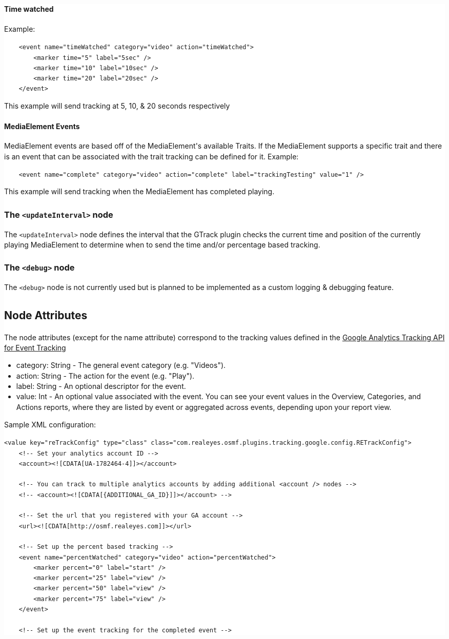 #### Time watched ####

Example:
```
	<event name="timeWatched" category="video" action="timeWatched">
		<marker time="5" label="5sec" />
		<marker time="10" label="10sec" />
		<marker time="20" label="20sec" />
	</event>
```
This example will send tracking at 5, 10, & 20 seconds respectively

#### MediaElement Events ####
MediaElement events are based off of the MediaElement's available Traits. If the MediaElement supports a specific trait and there is an event that can be associated with the trait tracking can be defined for it.
Example:
```
	<event name="complete" category="video" action="complete" label="trackingTesting" value="1" />
```
This example will send tracking when the MediaElement has completed playing.

### The `<updateInterval>` node ###
The `<updateInterval>` node defines the interval that the GTrack plugin checks the current time and position of the currently playing MediaElement to determine when to send the time and/or percentage based tracking.

### The `<debug>` node ###
The `<debug>` node is not currently used but is planned to be implemented as a custom logging & debugging feature.

## Node Attributes ##
The node attributes (except for the name attribute) correspond to the tracking values defined in the [Google Analytics Tracking API for Event Tracking](http://code.google.com/apis/analytics/docs/gaJS/gaJSApiEventTracking.html)
  * category: String - The general event category (e.g. "Videos").
  * action: String - The action for the event (e.g. "Play").
  * label: String - An optional descriptor for the event.
  * value: Int - An optional value associated with the event. You can see your event values in the Overview, Categories, and Actions reports, where they are listed by event or aggregated across events, depending upon your report view.

Sample XML configuration:
```
<value key="reTrackConfig" type="class" class="com.realeyes.osmf.plugins.tracking.google.config.RETrackConfig">
	<!-- Set your analytics account ID -->
	<account><![CDATA[UA-1782464-4]]></account>

	<!-- You can track to multiple analytics accounts by adding additional <account /> nodes -->
	<!-- <account><![CDATA[{ADDITIONAL_GA_ID}]]></account> -->
	
	<!-- Set the url that you registered with your GA account -->
	<url><![CDATA[http://osmf.realeyes.com]]></url>
	
	<!-- Set up the percent based tracking -->
	<event name="percentWatched" category="video" action="percentWatched">
		<marker percent="0" label="start" />
		<marker percent="25" label="view" />
		<marker percent="50" label="view" />
		<marker percent="75" label="view" />
	</event>
	
	<!-- Set up the event tracking for the completed event -->
```
